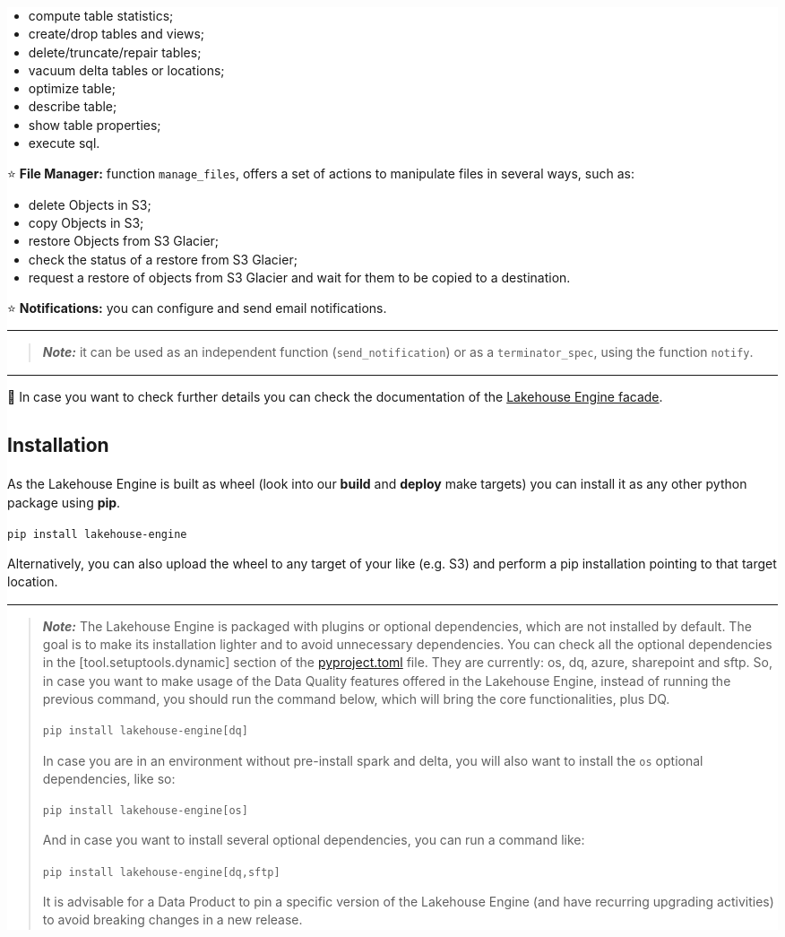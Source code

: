 - compute table statistics;
- create/drop tables and views;
- delete/truncate/repair tables;
- vacuum delta tables or locations;
- optimize table;
- describe table;
- show table properties;
- execute sql.

⭐ **File Manager:** function `manage_files`, offers a set of actions to manipulate files in several ways, such as:

- delete Objects in S3;
- copy Objects in S3;
- restore Objects from S3 Glacier;
- check the status of a restore from S3 Glacier;
- request a restore of objects from S3 Glacier and wait for them to be copied to a destination.


⭐ **Notifications:** you can configure and send email notifications.

---
> ***Note:*** it can be used as an independent function (`send_notification`) or as a `terminator_spec`, using the function `notify`.

---

📖 In case you want to check further details you can check the documentation of the [Lakehouse Engine facade](reference/packages/engine.md).

## Installation
As the Lakehouse Engine is built as wheel (look into our **build** and **deploy** make targets) you can install it as any other python package using **pip**.

```
pip install lakehouse-engine
```

Alternatively, you can also upload the wheel to any target of your like (e.g. S3) and perform a pip installation pointing to that target location.

---
> ***Note:*** The Lakehouse Engine is packaged with plugins or optional dependencies, which are not installed by default. The goal is
> to make its installation lighter and to avoid unnecessary dependencies. You can check all the optional dependencies in
> the [tool.setuptools.dynamic] section of the [pyproject.toml](pyproject.toml) file. They are currently: os, dq, azure, sharepoint and sftp. So,
> in case you want to make usage of the Data Quality features offered in the Lakehouse Engine, instead of running the previous command, you should run
> the command below, which will bring the core functionalities, plus DQ.
> ```
> pip install lakehouse-engine[dq]
> ```
> In case you are in an environment without pre-install spark and delta, you will also want to install the `os` optional dependencies, like so:
> ```
> pip install lakehouse-engine[os]
> ```
> And in case you want to install several optional dependencies, you can run a command like:
> ```
> pip install lakehouse-engine[dq,sftp]
> ```
> It is advisable for a Data Product to pin a specific version of the Lakehouse Engine (and have recurring upgrading activities)
> to avoid breaking changes in a new release.